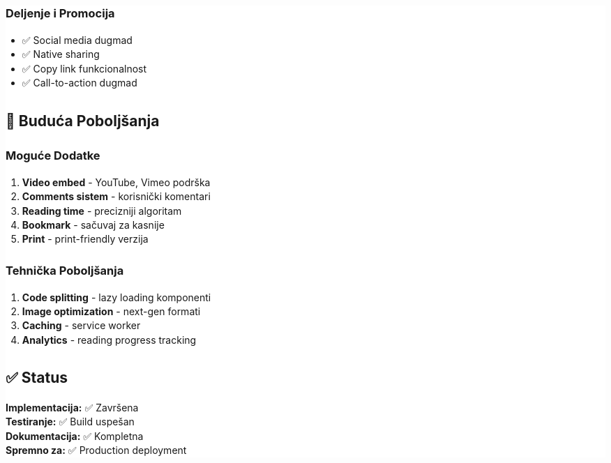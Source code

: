 ### Deljenje i Promocija
- ✅ Social media dugmad
- ✅ Native sharing
- ✅ Copy link funkcionalnost
- ✅ Call-to-action dugmad

## 🔮 Buduća Poboljšanja

### Moguće Dodatke
1. **Video embed** - YouTube, Vimeo podrška
2. **Comments sistem** - korisnički komentari
3. **Reading time** - precizniji algoritam
4. **Bookmark** - sačuvaj za kasnije
5. **Print** - print-friendly verzija

### Tehnička Poboljšanja
1. **Code splitting** - lazy loading komponenti
2. **Image optimization** - next-gen formati
3. **Caching** - service worker
4. **Analytics** - reading progress tracking

## ✅ Status

**Implementacija:** ✅ Završena  
**Testiranje:** ✅ Build uspešan  
**Dokumentacija:** ✅ Kompletna  
**Spremno za:** ✅ Production deployment 
